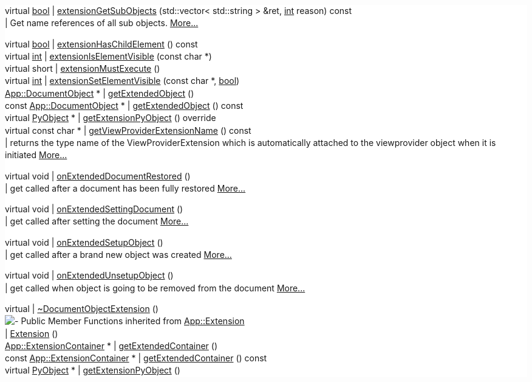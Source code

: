 virtual [bool](../../d9/db9/classbool.html) | [extensionGetSubObjects](../../d4/d81/classApp_1_1DocumentObjectExtension.html#a2427868f8594561b0bd0b246b8938dd9) (std::vector< std::string > &ret, [int](../../d1/da0/classint.html) reason) const  
| Get name references of all sub objects.
[More...](../../d4/d81/classApp_1_1DocumentObjectExtension.html#a2427868f8594561b0bd0b246b8938dd9)  
  
virtual [bool](../../d9/db9/classbool.html) | [extensionHasChildElement](../../d4/d81/classApp_1_1DocumentObjectExtension.html#a7ab4deac14dc40ce2e2675516baf156c) () const  
virtual [int](../../d1/da0/classint.html) | [extensionIsElementVisible](../../d4/d81/classApp_1_1DocumentObjectExtension.html#adab10ac2801e93d6efde2c3d8cbc97db) (const char *)  
virtual short | [extensionMustExecute](../../d4/d81/classApp_1_1DocumentObjectExtension.html#af09cb831d7b6ba0300042f83af2f2ec6) ()  
virtual [int](../../d1/da0/classint.html) | [extensionSetElementVisible](../../d4/d81/classApp_1_1DocumentObjectExtension.html#a59f60f1750805a02264f996c78967eae) (const char *, [bool](../../d9/db9/classbool.html))  
[App::DocumentObject](../../d2/de4/classApp_1_1DocumentObject.html) * | [getExtendedObject](../../d4/d81/classApp_1_1DocumentObjectExtension.html#a2f7cb30df26cc640a224640397938705) ()  
const [App::DocumentObject](../../d2/de4/classApp_1_1DocumentObject.html) * | [getExtendedObject](../../d4/d81/classApp_1_1DocumentObjectExtension.html#af6e17e520cf9b556992786cb5d57e911) () const  
virtual [PyObject](../../df/d1b/classPyObject.html) * | [getExtensionPyObject](../../d4/d81/classApp_1_1DocumentObjectExtension.html#a254f58c97024cd7e86fec56544fb77b1) () override  
virtual const char * | [getViewProviderExtensionName](../../d4/d81/classApp_1_1DocumentObjectExtension.html#ad1f73fbadf4f1160c349488b328ae128) () const  
| returns the type name of the ViewProviderExtension which is automatically
attached to the viewprovider object when it is initiated
[More...](../../d4/d81/classApp_1_1DocumentObjectExtension.html#ad1f73fbadf4f1160c349488b328ae128)  
  
virtual void | [onExtendedDocumentRestored](../../d4/d81/classApp_1_1DocumentObjectExtension.html#af01de2fab2226a8e3e88dd1db479c3a8) ()  
| get called after a document has been fully restored
[More...](../../d4/d81/classApp_1_1DocumentObjectExtension.html#af01de2fab2226a8e3e88dd1db479c3a8)  
  
virtual void | [onExtendedSettingDocument](../../d4/d81/classApp_1_1DocumentObjectExtension.html#ad4ad4158178cd5cf9c7d3786d21dcf15) ()  
| get called after setting the document
[More...](../../d4/d81/classApp_1_1DocumentObjectExtension.html#ad4ad4158178cd5cf9c7d3786d21dcf15)  
  
virtual void | [onExtendedSetupObject](../../d4/d81/classApp_1_1DocumentObjectExtension.html#ab86867c2b2e774c2a15819ca6ef97b89) ()  
| get called after a brand new object was created
[More...](../../d4/d81/classApp_1_1DocumentObjectExtension.html#ab86867c2b2e774c2a15819ca6ef97b89)  
  
virtual void | [onExtendedUnsetupObject](../../d4/d81/classApp_1_1DocumentObjectExtension.html#a0cf88b507c8a513d5ae2dc63a7221133) ()  
| get called when object is going to be removed from the document
[More...](../../d4/d81/classApp_1_1DocumentObjectExtension.html#a0cf88b507c8a513d5ae2dc63a7221133)  
  
virtual | [~DocumentObjectExtension](../../d4/d81/classApp_1_1DocumentObjectExtension.html#a0157751167592aa320110ad2d85fbf66) ()  
![-](../../closed.png) Public Member Functions inherited from
[App::Extension](../../d8/dc7/classApp_1_1Extension.html)  
|
[Extension](../../d8/dc7/classApp_1_1Extension.html#add927117e09bb09a0d83e3cd3439a15d)
()  
[App::ExtensionContainer](../../d6/d76/classApp_1_1ExtensionContainer.html) * | [getExtendedContainer](../../d8/dc7/classApp_1_1Extension.html#a178c40e2783b6e2d1f75b3c04feeabcf) ()  
const [App::ExtensionContainer](../../d6/d76/classApp_1_1ExtensionContainer.html) * | [getExtendedContainer](../../d8/dc7/classApp_1_1Extension.html#a565ab575fe6be7b373b0b933885268d4) () const  
virtual [PyObject](../../df/d1b/classPyObject.html) * | [getExtensionPyObject](../../d8/dc7/classApp_1_1Extension.html#a77ffed10ef0c284b3a702caf46570168) ()  